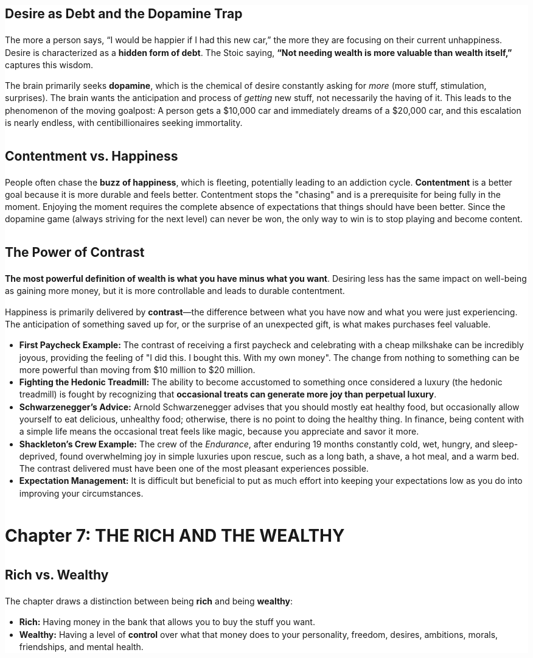 ## Desire as Debt and the Dopamine Trap
The more a person says, “I would be happier if I had this new car,” the more they are focusing on their current unhappiness. Desire is characterized as a **hidden form of debt**. The Stoic saying, **“Not needing wealth is more valuable than wealth itself,”** captures this wisdom.

The brain primarily seeks **dopamine**, which is the chemical of desire constantly asking for *more* (more stuff, stimulation, surprises). The brain wants the anticipation and process of *getting* new stuff, not necessarily the having of it. This leads to the phenomenon of the moving goalpost: A person gets a $10,000 car and immediately dreams of a $20,000 car, and this escalation is nearly endless, with centibillionaires seeking immortality.

## Contentment vs. Happiness
People often chase the **buzz of happiness**, which is fleeting, potentially leading to an addiction cycle. **Contentment** is a better goal because it is more durable and feels better. Contentment stops the "chasing" and is a prerequisite for being fully in the moment. Enjoying the moment requires the complete absence of expectations that things should have been better. Since the dopamine game (always striving for the next level) can never be won, the only way to win is to stop playing and become content.

## The Power of Contrast
**The most powerful definition of wealth is what you have minus what you want**. Desiring less has the same impact on well-being as gaining more money, but it is more controllable and leads to durable contentment.

Happiness is primarily delivered by **contrast**—the difference between what you have now and what you were just experiencing. The anticipation of something saved up for, or the surprise of an unexpected gift, is what makes purchases feel valuable.

*   **First Paycheck Example:** The contrast of receiving a first paycheck and celebrating with a cheap milkshake can be incredibly joyous, providing the feeling of "I did this. I bought this. With my own money". The change from nothing to something can be more powerful than moving from $10 million to $20 million.
*   **Fighting the Hedonic Treadmill:** The ability to become accustomed to something once considered a luxury (the hedonic treadmill) is fought by recognizing that **occasional treats can generate more joy than perpetual luxury**.
*   **Schwarzenegger’s Advice:** Arnold Schwarzenegger advises that you should mostly eat healthy food, but occasionally allow yourself to eat delicious, unhealthy food; otherwise, there is no point to doing the healthy thing. In finance, being content with a simple life means the occasional treat feels like magic, because you appreciate and savor it more.
*   **Shackleton’s Crew Example:** The crew of the *Endurance*, after enduring 19 months constantly cold, wet, hungry, and sleep-deprived, found overwhelming joy in simple luxuries upon rescue, such as a long bath, a shave, a hot meal, and a warm bed. The contrast delivered must have been one of the most pleasant experiences possible.
*   **Expectation Management:** It is difficult but beneficial to put as much effort into keeping your expectations low as you do into improving your circumstances.

# Chapter 7: THE RICH AND THE WEALTHY
## Rich vs. Wealthy
The chapter draws a distinction between being **rich** and being **wealthy**:
*   **Rich:** Having money in the bank that allows you to buy the stuff you want.
*   **Wealthy:** Having a level of **control** over what that money does to your personality, freedom, desires, ambitions, morals, friendships, and mental health.
